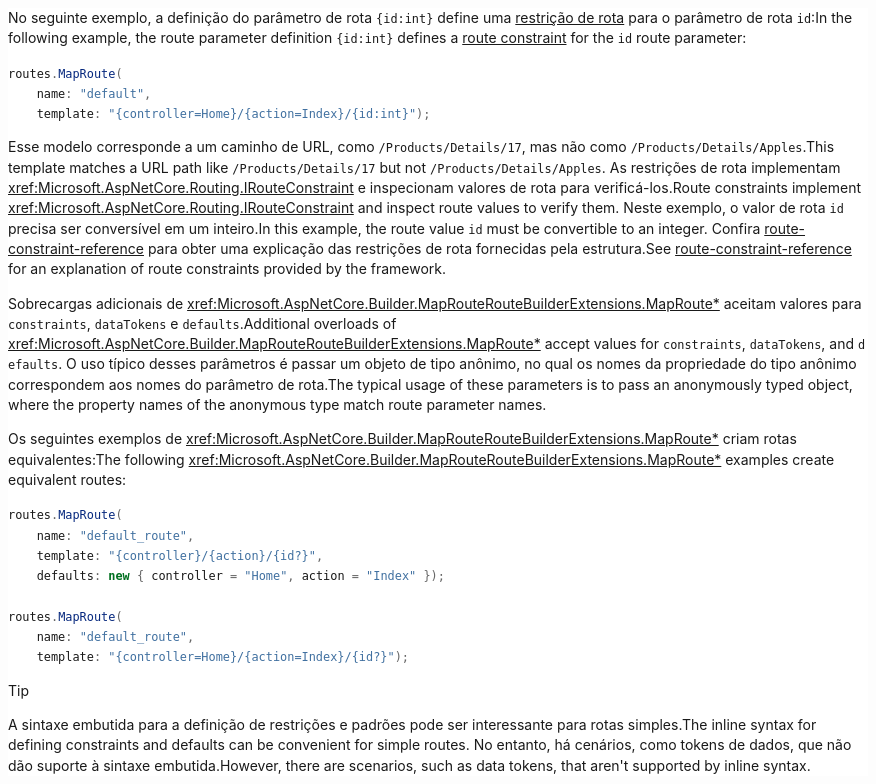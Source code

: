 <span data-ttu-id="bc57e-331">No seguinte exemplo, a definição do parâmetro de rota `{id:int}` define uma [restrição de rota](#route-constraint-reference) para o parâmetro de rota `id`:</span><span class="sxs-lookup"><span data-stu-id="bc57e-331">In the following example, the route parameter definition `{id:int}` defines a [route constraint](#route-constraint-reference) for the `id` route parameter:</span></span>

```csharp
routes.MapRoute(
    name: "default",
    template: "{controller=Home}/{action=Index}/{id:int}");
```

<span data-ttu-id="bc57e-332">Esse modelo corresponde a um caminho de URL, como `/Products/Details/17`, mas não como `/Products/Details/Apples`.</span><span class="sxs-lookup"><span data-stu-id="bc57e-332">This template matches a URL path like `/Products/Details/17` but not `/Products/Details/Apples`.</span></span> <span data-ttu-id="bc57e-333">As restrições de rota implementam <xref:Microsoft.AspNetCore.Routing.IRouteConstraint> e inspecionam valores de rota para verificá-los.</span><span class="sxs-lookup"><span data-stu-id="bc57e-333">Route constraints implement <xref:Microsoft.AspNetCore.Routing.IRouteConstraint> and inspect route values to verify them.</span></span> <span data-ttu-id="bc57e-334">Neste exemplo, o valor de rota `id` precisa ser conversível em um inteiro.</span><span class="sxs-lookup"><span data-stu-id="bc57e-334">In this example, the route value `id` must be convertible to an integer.</span></span> <span data-ttu-id="bc57e-335">Confira [route-constraint-reference](#route-constraint-reference) para obter uma explicação das restrições de rota fornecidas pela estrutura.</span><span class="sxs-lookup"><span data-stu-id="bc57e-335">See [route-constraint-reference](#route-constraint-reference) for an explanation of route constraints provided by the framework.</span></span>

<span data-ttu-id="bc57e-336">Sobrecargas adicionais de <xref:Microsoft.AspNetCore.Builder.MapRouteRouteBuilderExtensions.MapRoute*> aceitam valores para `constraints`, `dataTokens` e `defaults`.</span><span class="sxs-lookup"><span data-stu-id="bc57e-336">Additional overloads of <xref:Microsoft.AspNetCore.Builder.MapRouteRouteBuilderExtensions.MapRoute*> accept values for `constraints`, `dataTokens`, and `defaults`.</span></span> <span data-ttu-id="bc57e-337">O uso típico desses parâmetros é passar um objeto de tipo anônimo, no qual os nomes da propriedade do tipo anônimo correspondem aos nomes do parâmetro de rota.</span><span class="sxs-lookup"><span data-stu-id="bc57e-337">The typical usage of these parameters is to pass an anonymously typed object, where the property names of the anonymous type match route parameter names.</span></span>

<span data-ttu-id="bc57e-338">Os seguintes exemplos de <xref:Microsoft.AspNetCore.Builder.MapRouteRouteBuilderExtensions.MapRoute*> criam rotas equivalentes:</span><span class="sxs-lookup"><span data-stu-id="bc57e-338">The following <xref:Microsoft.AspNetCore.Builder.MapRouteRouteBuilderExtensions.MapRoute*> examples create equivalent routes:</span></span>

```csharp
routes.MapRoute(
    name: "default_route",
    template: "{controller}/{action}/{id?}",
    defaults: new { controller = "Home", action = "Index" });

routes.MapRoute(
    name: "default_route",
    template: "{controller=Home}/{action=Index}/{id?}");
```

> [!TIP]
> <span data-ttu-id="bc57e-339">A sintaxe embutida para a definição de restrições e padrões pode ser interessante para rotas simples.</span><span class="sxs-lookup"><span data-stu-id="bc57e-339">The inline syntax for defining constraints and defaults can be convenient for simple routes.</span></span> <span data-ttu-id="bc57e-340">No entanto, há cenários, como tokens de dados, que não dão suporte à sintaxe embutida.</span><span class="sxs-lookup"><span data-stu-id="bc57e-340">However, there are scenarios, such as data tokens, that aren't supported by inline syntax.</span></span>
